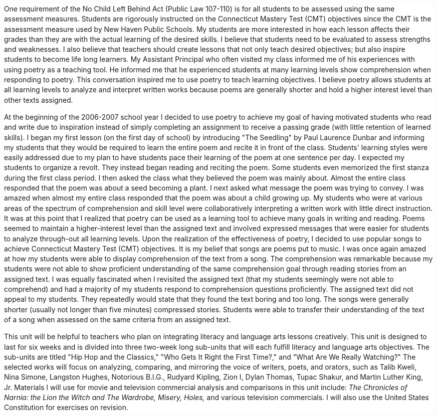   One requirement of the No Child Left Behind Act (Public Law 107-110) is for all students to be assessed using the same assessment measures. Students are rigorously instructed on the Connecticut Mastery Test (CMT) objectives since the CMT is the assessment measure used by New Haven Public Schools. My students are more interested in how each lesson affects their grades than they are with the actual learning of the desired skills. I believe that students need to be evaluated to assess strengths and weaknesses. I also believe that teachers should create lessons that not only teach desired objectives; but also inspire students to become life long learners. My Assistant Principal who often visited my class informed me of his experiences with using poetry as a teaching tool. He informed me that he experienced students at many learning levels show comprehension when responding to poetry. This conversation inspired me to use poetry to teach learning objectives. I believe poetry allows students at all learning levels to analyze and interpret written works because poems are generally shorter and hold a higher interest level than other texts assigned.
 </p>
 <p>
  At the beginning of the 2006-2007 school year I decided to use poetry to achieve my goal of having motivated students who read and write due to inspiration instead of simply completing an assignment to receive a passing grade (with little retention of learned skills). I began my first lesson (on the first day of school) by introducing "The Seedling" by Paul Laurence Dunbar and informing my students that they would be required to learn the entire poem and recite it in front of the class. Students' learning styles were easily addressed due to my plan to have students pace their learning of the poem at one sentence per day. I expected my students to organize a revolt. They instead began reading and reciting the poem. Some students even memorized the first stanza during the first class period. I then asked the class what they believed the poem was mainly about. Almost the entire class responded that the poem was about a seed becoming a plant. I next asked what message the poem was trying to convey. I was amazed when almost my entire class responded that the poem was about a child growing up. My students who were at various areas of the spectrum of comprehension and skill level were collaboratively interpreting a written work with little direct instruction. It was at this point that I realized that poetry can be used as a learning tool to achieve many goals in writing and reading. Poems seemed to maintain a higher-interest level than the assigned text and involved expressed messages that were easier for students to analyze through-out all learning levels. Upon the realization of the effectiveness of poetry, I decided to use popular songs to achieve Connecticut Mastery Test (CMT) objectives. It is my belief that songs are poems put to music. I was once again amazed at how my students were able to display comprehension of the text from a song. The comprehension was remarkable because my students were not able to show proficient understanding of the same comprehension goal through reading stories from an assigned text. I was equally fascinated when I revisited the assigned text (that my students seemingly were not able to comprehend) and had a majority of my students respond to comprehension questions proficiently. The assigned text did not appeal to my students. They repeatedly would state that they found the text boring and too long. The songs were generally shorter (usually not longer than five minutes) compressed stories. Students were able to transfer their understanding of the text of a song when assessed on the same criteria from an assigned text.
 </p>
 <p>
  This unit will be helpful to teachers who plan on integrating literacy and language arts lessons creatively. This unit is designed to last for six weeks and is divided into three two-week long sub-units that will each fulfill literacy and language arts objectives. The sub-units are titled "Hip Hop and the Classics," "Who Gets It Right the First Time?," and "What Are We Really Watching?" The selected works will focus on analyzing, comparing, and mirroring the voice of writers, poets, and orators, such as Talib Kweli, Nina Simone, Langston Hughes, Notorious B.I.G., Rudyard Kipling, Zion I, Dylan Thomas, Tupac Shakur, and Martin Luther King, Jr. Materials I will use for movie and television commercial analysis and comparisons in this unit include:
  <i>
   The Chronicles of Narnia: the Lion the Witch and The Wardrobe, Misery, Holes,
  </i>
  and various television commercials. I will also use the United States Constitution for exercises on revision.
 </p>
